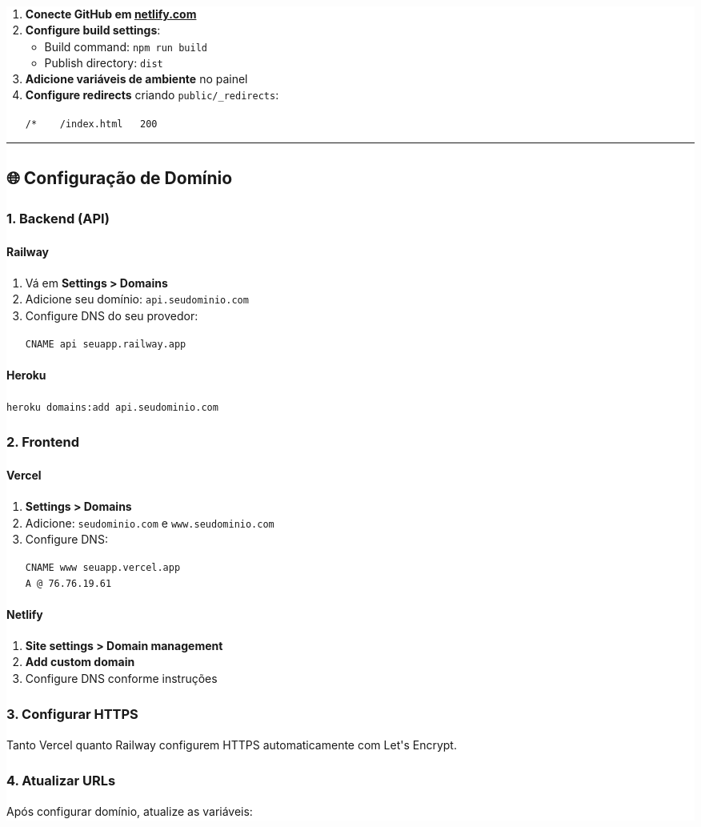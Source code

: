 1. **Conecte GitHub em [netlify.com](https://netlify.com)**
2. **Configure build settings**:
   - Build command: `npm run build`
   - Publish directory: `dist`
3. **Adicione variáveis de ambiente** no painel
4. **Configure redirects** criando `public/_redirects`:
   ```
   /*    /index.html   200
   ```

---

## 🌐 Configuração de Domínio

### 1. Backend (API)

#### Railway
1. Vá em **Settings > Domains**
2. Adicione seu domínio: `api.seudominio.com`
3. Configure DNS do seu provedor:
   ```
   CNAME api seuapp.railway.app
   ```

#### Heroku
```bash
heroku domains:add api.seudominio.com
```

### 2. Frontend

#### Vercel
1. **Settings > Domains**
2. Adicione: `seudominio.com` e `www.seudominio.com`
3. Configure DNS:
   ```
   CNAME www seuapp.vercel.app
   A @ 76.76.19.61
   ```

#### Netlify
1. **Site settings > Domain management**
2. **Add custom domain**
3. Configure DNS conforme instruções

### 3. Configurar HTTPS

Tanto Vercel quanto Railway configurem HTTPS automaticamente com Let's Encrypt.

### 4. Atualizar URLs

Após configurar domínio, atualize as variáveis:
